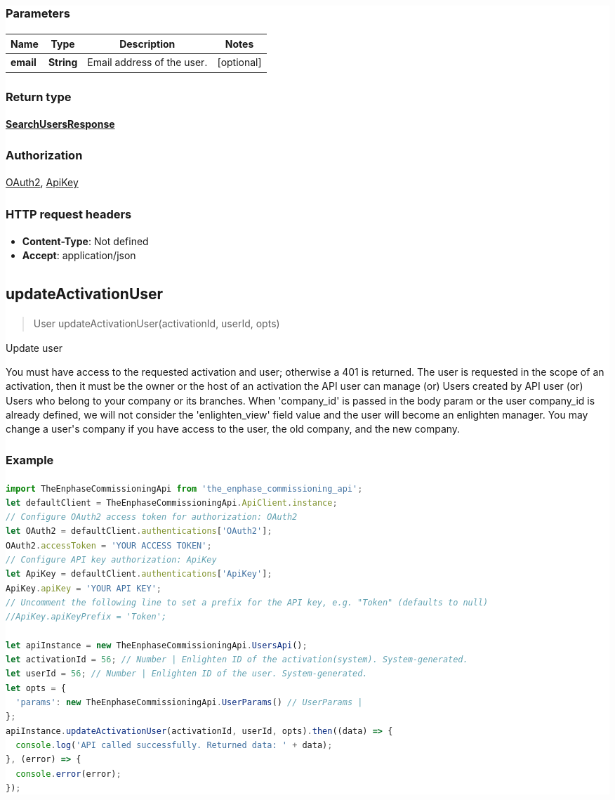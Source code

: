 ### Parameters


Name | Type | Description  | Notes
------------- | ------------- | ------------- | -------------
 **email** | **String**| Email address of the user. | [optional] 

### Return type

[**SearchUsersResponse**](SearchUsersResponse.md)

### Authorization

[OAuth2](../README.md#OAuth2), [ApiKey](../README.md#ApiKey)

### HTTP request headers

- **Content-Type**: Not defined
- **Accept**: application/json


## updateActivationUser

> User updateActivationUser(activationId, userId, opts)

Update user

You must have access to the requested activation and user; otherwise a 401 is returned. The user is requested in the scope of an activation, then it must be the owner or the host of an activation the API user can manage (or) Users created by API user (or) Users who belong to your company or its branches. When &#39;company_id&#39; is passed in the body param or the user company_id is already defined, we will not consider the &#39;enlighten_view&#39; field value and the user will become an enlighten manager. You may change a user&#39;s company if you have access to the user, the old company, and the new company.

### Example

```javascript
import TheEnphaseCommissioningApi from 'the_enphase_commissioning_api';
let defaultClient = TheEnphaseCommissioningApi.ApiClient.instance;
// Configure OAuth2 access token for authorization: OAuth2
let OAuth2 = defaultClient.authentications['OAuth2'];
OAuth2.accessToken = 'YOUR ACCESS TOKEN';
// Configure API key authorization: ApiKey
let ApiKey = defaultClient.authentications['ApiKey'];
ApiKey.apiKey = 'YOUR API KEY';
// Uncomment the following line to set a prefix for the API key, e.g. "Token" (defaults to null)
//ApiKey.apiKeyPrefix = 'Token';

let apiInstance = new TheEnphaseCommissioningApi.UsersApi();
let activationId = 56; // Number | Enlighten ID of the activation(system). System-generated.
let userId = 56; // Number | Enlighten ID of the user. System-generated.
let opts = {
  'params': new TheEnphaseCommissioningApi.UserParams() // UserParams | 
};
apiInstance.updateActivationUser(activationId, userId, opts).then((data) => {
  console.log('API called successfully. Returned data: ' + data);
}, (error) => {
  console.error(error);
});

```
